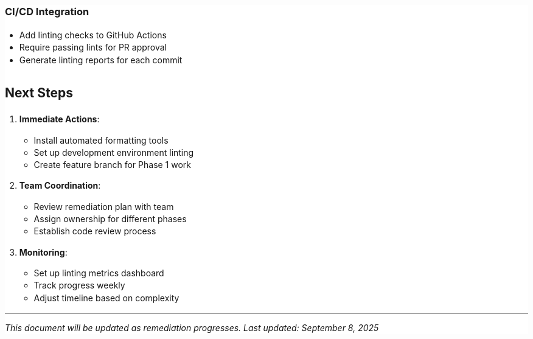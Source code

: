 ### CI/CD Integration
- Add linting checks to GitHub Actions
- Require passing lints for PR approval
- Generate linting reports for each commit

## Next Steps

1. **Immediate Actions**:
   - Install automated formatting tools
   - Set up development environment linting
   - Create feature branch for Phase 1 work

2. **Team Coordination**:
   - Review remediation plan with team
   - Assign ownership for different phases
   - Establish code review process

3. **Monitoring**:
   - Set up linting metrics dashboard
   - Track progress weekly
   - Adjust timeline based on complexity

---

*This document will be updated as remediation progresses. Last updated: September 8, 2025*
